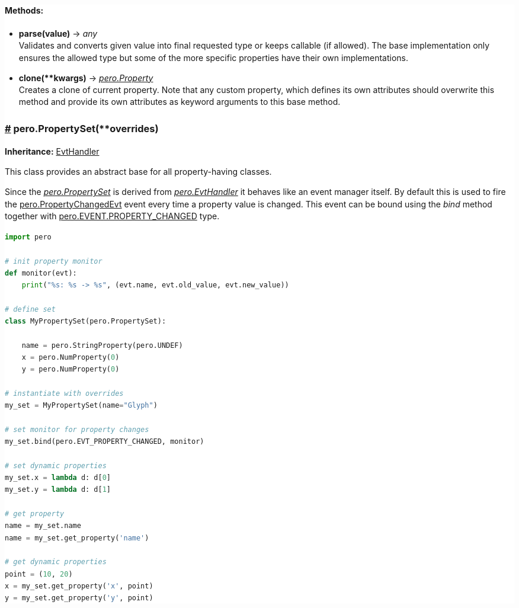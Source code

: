 #### Methods:

- **parse(value)** -> *any*  
  Validates and converts given value into final requested type or keeps callable (if allowed). The base implementation
  only ensures the allowed type but some of the more specific properties have their own implementations.


- **clone(\*\*kwargs)** -> *[pero.Property](#Property)*  
  Creates a clone of current property. Note that any custom property, which defines its own attributes should overwrite
  this method and provide its own attributes as keyword arguments to this base method.


### <a id="PropertySet" href="#PropertySet">#</a> pero.PropertySet(**overrides)

**Inheritance:** [EvtHandler](../events/readme.md#EvtHandler)

This class provides an abstract base for all property-having classes.

Since the *[pero.PropertySet](#PropertySet)* is derived from *[pero.EvtHandler](../events/readme.md#EvtHandler)* it
behaves like an event manager itself. By default this is used to fire the
[pero.PropertyChangedEvt](../events/readme.md#PropertyChangedEvt) event every time a property value is changed. This
event can be bound using the *bind* method together with
[pero.EVENT.PROPERTY_CHANGED](../events/readme.md#PropertyChangedEvt) type.

```python
import pero

# init property monitor
def monitor(evt):
    print("%s: %s -> %s", (evt.name, evt.old_value, evt.new_value))

# define set
class MyPropertySet(pero.PropertySet):
    
    name = pero.StringProperty(pero.UNDEF)
    x = pero.NumProperty(0)
    y = pero.NumProperty(0)

# instantiate with overrides
my_set = MyPropertySet(name="Glyph")

# set monitor for property changes
my_set.bind(pero.EVT_PROPERTY_CHANGED, monitor)

# set dynamic properties
my_set.x = lambda d: d[0]
my_set.y = lambda d: d[1]

# get property
name = my_set.name
name = my_set.get_property('name')

# get dynamic properties
point = (10, 20)
x = my_set.get_property('x', point)
y = my_set.get_property('y', point)
```
